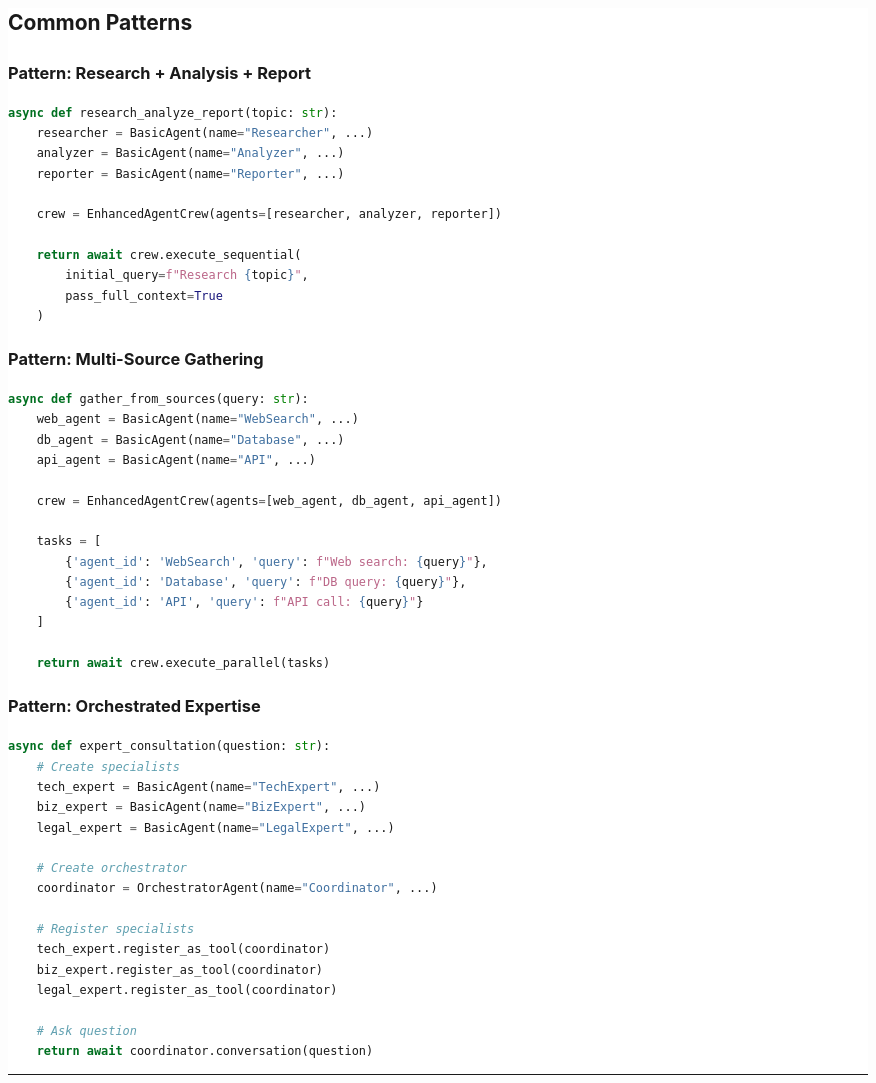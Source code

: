 
## Common Patterns

### Pattern: Research + Analysis + Report

```python
async def research_analyze_report(topic: str):
    researcher = BasicAgent(name="Researcher", ...)
    analyzer = BasicAgent(name="Analyzer", ...)
    reporter = BasicAgent(name="Reporter", ...)

    crew = EnhancedAgentCrew(agents=[researcher, analyzer, reporter])

    return await crew.execute_sequential(
        initial_query=f"Research {topic}",
        pass_full_context=True
    )
```

### Pattern: Multi-Source Gathering

```python
async def gather_from_sources(query: str):
    web_agent = BasicAgent(name="WebSearch", ...)
    db_agent = BasicAgent(name="Database", ...)
    api_agent = BasicAgent(name="API", ...)

    crew = EnhancedAgentCrew(agents=[web_agent, db_agent, api_agent])

    tasks = [
        {'agent_id': 'WebSearch', 'query': f"Web search: {query}"},
        {'agent_id': 'Database', 'query': f"DB query: {query}"},
        {'agent_id': 'API', 'query': f"API call: {query}"}
    ]

    return await crew.execute_parallel(tasks)
```

### Pattern: Orchestrated Expertise

```python
async def expert_consultation(question: str):
    # Create specialists
    tech_expert = BasicAgent(name="TechExpert", ...)
    biz_expert = BasicAgent(name="BizExpert", ...)
    legal_expert = BasicAgent(name="LegalExpert", ...)

    # Create orchestrator
    coordinator = OrchestratorAgent(name="Coordinator", ...)

    # Register specialists
    tech_expert.register_as_tool(coordinator)
    biz_expert.register_as_tool(coordinator)
    legal_expert.register_as_tool(coordinator)

    # Ask question
    return await coordinator.conversation(question)
```

---